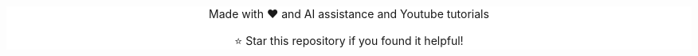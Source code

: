 
<div align="center">
  <p>Made with ❤️ and AI assistance and Youtube tutorials</p>
  <p>⭐ Star this repository if you found it helpful!</p>
</div>





